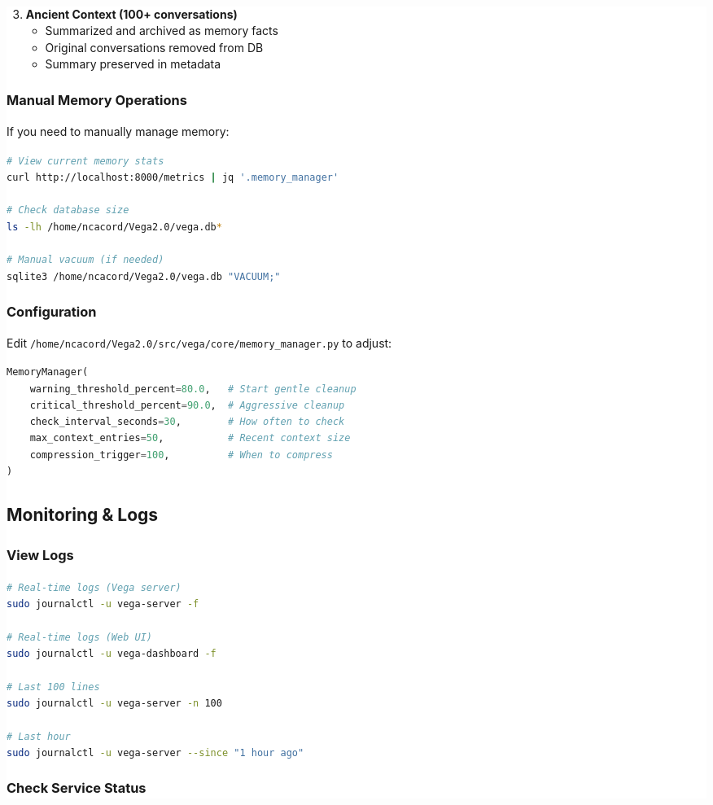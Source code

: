 3. **Ancient Context (100+ conversations)**
   - Summarized and archived as memory facts
   - Original conversations removed from DB
   - Summary preserved in metadata

### Manual Memory Operations

If you need to manually manage memory:

```bash
# View current memory stats
curl http://localhost:8000/metrics | jq '.memory_manager'

# Check database size
ls -lh /home/ncacord/Vega2.0/vega.db*

# Manual vacuum (if needed)
sqlite3 /home/ncacord/Vega2.0/vega.db "VACUUM;"
```

### Configuration

Edit `/home/ncacord/Vega2.0/src/vega/core/memory_manager.py` to adjust:

```python
MemoryManager(
    warning_threshold_percent=80.0,   # Start gentle cleanup
    critical_threshold_percent=90.0,  # Aggressive cleanup
    check_interval_seconds=30,        # How often to check
    max_context_entries=50,           # Recent context size
    compression_trigger=100,          # When to compress
)
```

## Monitoring & Logs

### View Logs

```bash
# Real-time logs (Vega server)
sudo journalctl -u vega-server -f

# Real-time logs (Web UI)
sudo journalctl -u vega-dashboard -f

# Last 100 lines
sudo journalctl -u vega-server -n 100

# Last hour
sudo journalctl -u vega-server --since "1 hour ago"
```

### Check Service Status
